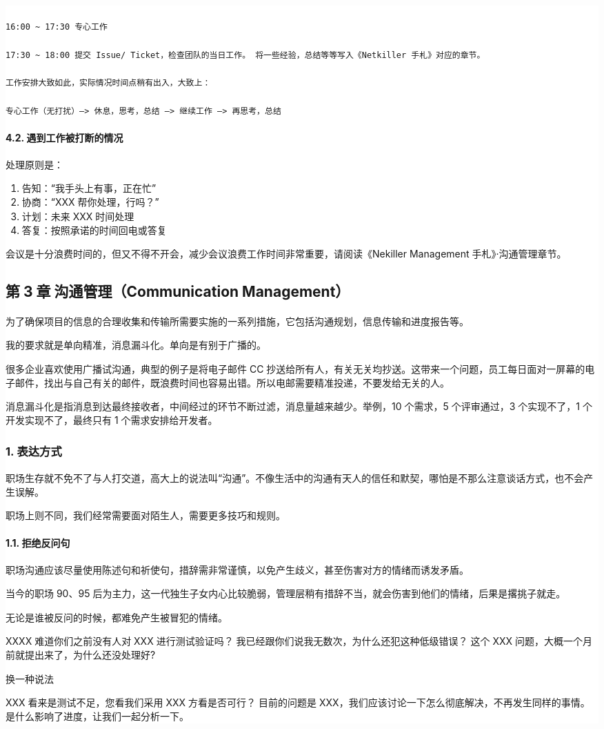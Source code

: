 ```

16:00 ~ 17:30 专心工作

17:30 ~ 18:00 提交 Issue/ Ticket，检查团队的当日工作。 将一些经验，总结等等写入《Netkiller 手札》对应的章节。

工作安排大致如此，实际情况时间点稍有出入，大致上：

专心工作（无打扰）—> 休息，思考，总结 —> 继续工作 —> 再思考，总结

```

#### 4.2. 遇到工作被打断的情况

处理原则是：

1.  告知：“我手头上有事，正在忙”
2.  协商：“XXX 帮你处理，行吗？”
3.  计划：未来 XXX 时间处理
4.  答复：按照承诺的时间回电或答复

会议是十分浪费时间的，但又不得不开会，减少会议浪费工作时间非常重要，请阅读《Nekiller Management 手札》·沟通管理章节。

## 第 3 章 沟通管理（Communication Management）

为了确保项目的信息的合理收集和传输所需要实施的一系列措施，它包括沟通规划，信息传输和进度报告等。

我的要求就是单向精准，消息漏斗化。单向是有别于广播的。

很多企业喜欢使用广播试沟通，典型的例子是将电子邮件 CC 抄送给所有人，有关无关均抄送。这带来一个问题，员工每日面对一屏幕的电子邮件，找出与自己有关的邮件，既浪费时间也容易出错。所以电邮需要精准投递，不要发给无关的人。

消息漏斗化是指消息到达最终接收者，中间经过的环节不断过滤，消息量越来越少。举例，10 个需求，5 个评审通过，3 个实现不了，1 个开发实现不了，最终只有 1 个需求安排给开发者。

### 1. 表达方式

职场生存就不免不了与人打交道，高大上的说法叫“沟通”。不像生活中的沟通有天人的信任和默契，哪怕是不那么注意谈话方式，也不会产生误解。

职场上则不同，我们经常需要面对陌生人，需要更多技巧和规则。

#### 1.1. 拒绝反问句

职场沟通应该尽量使用陈述句和祈使句，措辞需非常谨慎，以免产生歧义，甚至伤害对方的情绪而诱发矛盾。

当今的职场 90、95 后为主力，这一代独生子女内心比较脆弱，管理层稍有措辞不当，就会伤害到他们的情绪，后果是撂挑子就走。

无论是谁被反问的时候，都难免产生被冒犯的情绪。

XXXX 难道你们之前没有人对 XXX 进行测试验证吗？
我已经跟你们说我无数次，为什么还犯这种低级错误？
这个 XXX 问题，大概一个月前就提出来了，为什么还没处理好?

换一种说法

XXX 看来是测试不足，您看我们采用 XXX 方看是否可行？
目前的问题是 XXX，我们应该讨论一下怎么彻底解决，不再发生同样的事情。
是什么影响了进度，让我们一起分析一下。
